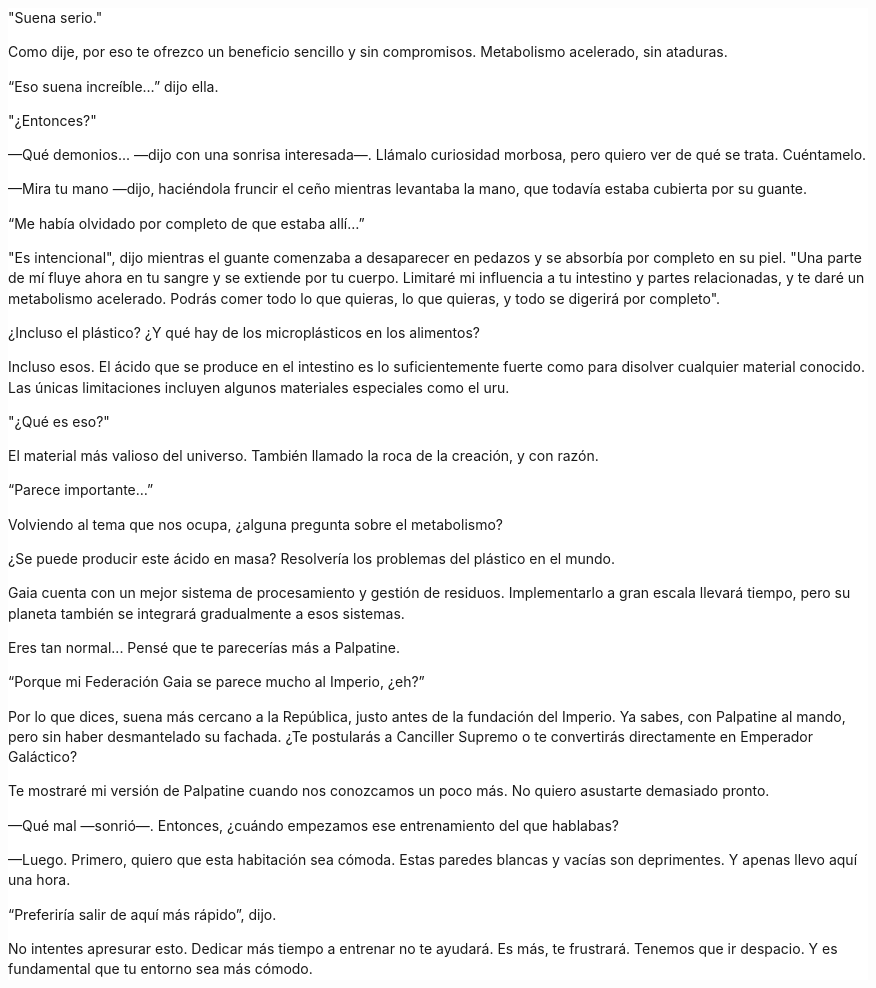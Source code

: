 "Suena serio."

Como dije, por eso te ofrezco un beneficio sencillo y sin compromisos. Metabolismo acelerado, sin ataduras.

“Eso suena increíble…” dijo ella.

"¿Entonces?"

—Qué demonios... —dijo con una sonrisa interesada—. Llámalo curiosidad morbosa, pero quiero ver de qué se trata. Cuéntamelo.

—Mira tu mano —dijo, haciéndola fruncir el ceño mientras levantaba la mano, que todavía estaba cubierta por su guante.

“Me había olvidado por completo de que estaba allí…”

"Es intencional", dijo mientras el guante comenzaba a desaparecer en pedazos y se absorbía por completo en su piel. "Una parte de mí fluye ahora en tu sangre y se extiende por tu cuerpo. Limitaré mi influencia a tu intestino y partes relacionadas, y te daré un metabolismo acelerado. Podrás comer todo lo que quieras, lo que quieras, y todo se digerirá por completo".

¿Incluso el plástico? ¿Y qué hay de los microplásticos en los alimentos?

Incluso esos. El ácido que se produce en el intestino es lo suficientemente fuerte como para disolver cualquier material conocido. Las únicas limitaciones incluyen algunos materiales especiales como el uru.

"¿Qué es eso?"

El material más valioso del universo. También llamado la roca de la creación, y con razón.

“Parece importante…”

Volviendo al tema que nos ocupa, ¿alguna pregunta sobre el metabolismo?

¿Se puede producir este ácido en masa? Resolvería los problemas del plástico en el mundo.

Gaia cuenta con un mejor sistema de procesamiento y gestión de residuos. Implementarlo a gran escala llevará tiempo, pero su planeta también se integrará gradualmente a esos sistemas.

Eres tan normal... Pensé que te parecerías más a Palpatine.

“Porque mi Federación Gaia se parece mucho al Imperio, ¿eh?”

Por lo que dices, suena más cercano a la República, justo antes de la fundación del Imperio. Ya sabes, con Palpatine al mando, pero sin haber desmantelado su fachada. ¿Te postularás a Canciller Supremo o te convertirás directamente en Emperador Galáctico?

Te mostraré mi versión de Palpatine cuando nos conozcamos un poco más. No quiero asustarte demasiado pronto.

—Qué mal —sonrió—. Entonces, ¿cuándo empezamos ese entrenamiento del que hablabas?

—Luego. Primero, quiero que esta habitación sea cómoda. Estas paredes blancas y vacías son deprimentes. Y apenas llevo aquí una hora.

“Preferiría salir de aquí más rápido”, dijo.

No intentes apresurar esto. Dedicar más tiempo a entrenar no te ayudará. Es más, te frustrará. Tenemos que ir despacio. Y es fundamental que tu entorno sea más cómodo.
